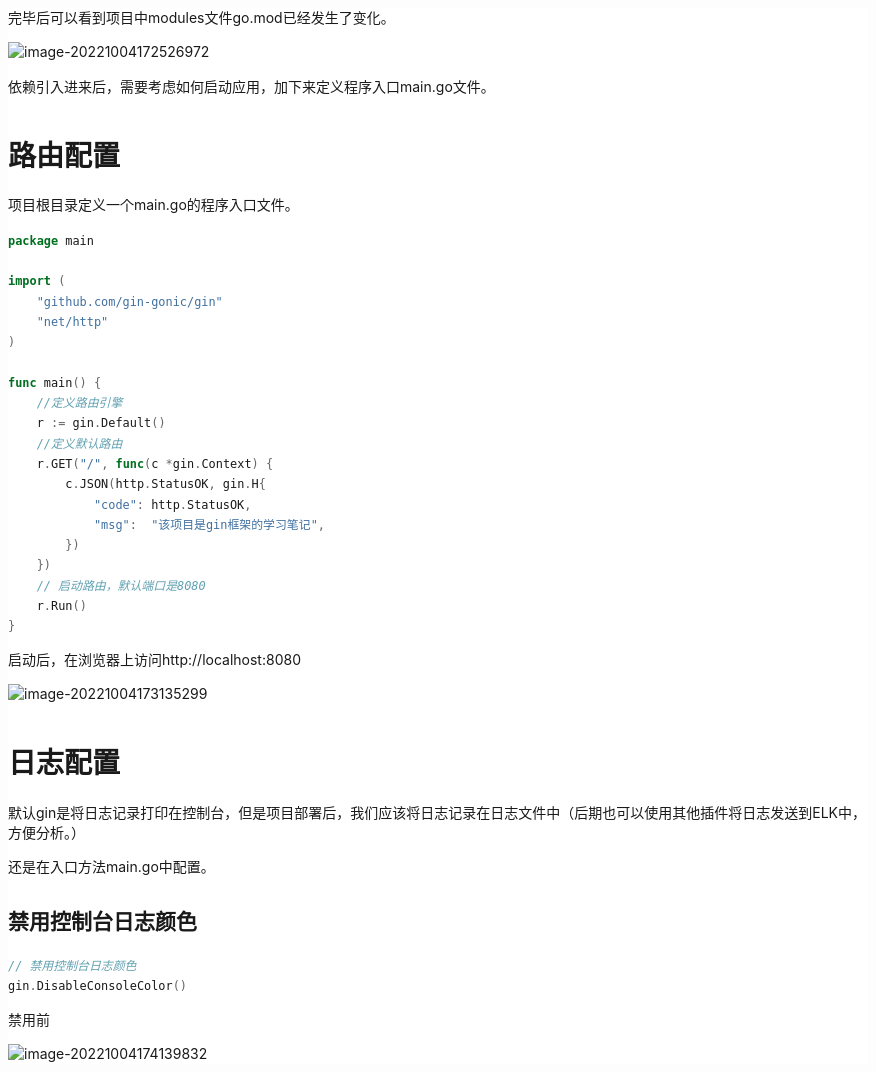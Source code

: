完毕后可以看到项目中modules文件go.mod已经发生了变化。

![image-20221004172526972](https://itlab1024-1256529903.cos.ap-beijing.myqcloud.com/202210041725057.png)

依赖引入进来后，需要考虑如何启动应用，加下来定义程序入口main.go文件。

# 路由配置

项目根目录定义一个main.go的程序入口文件。

```go
package main

import (
	"github.com/gin-gonic/gin"
	"net/http"
)

func main() {
	//定义路由引擎
	r := gin.Default()
	//定义默认路由
	r.GET("/", func(c *gin.Context) {
		c.JSON(http.StatusOK, gin.H{
			"code": http.StatusOK,
			"msg":  "该项目是gin框架的学习笔记",
		})
	})
	// 启动路由，默认端口是8080
	r.Run()
}
```

启动后，在浏览器上访问http://localhost:8080

![image-20221004173135299](https://itlab1024-1256529903.cos.ap-beijing.myqcloud.com/202210041731383.png)

# 日志配置

默认gin是将日志记录打印在控制台，但是项目部署后，我们应该将日志记录在日志文件中（后期也可以使用其他插件将日志发送到ELK中，方便分析。）

还是在入口方法main.go中配置。

## 禁用控制台日志颜色

```go
// 禁用控制台日志颜色
gin.DisableConsoleColor()
```

禁用前

![image-20221004174139832](https://itlab1024-1256529903.cos.ap-beijing.myqcloud.com/202210041741991.png)
